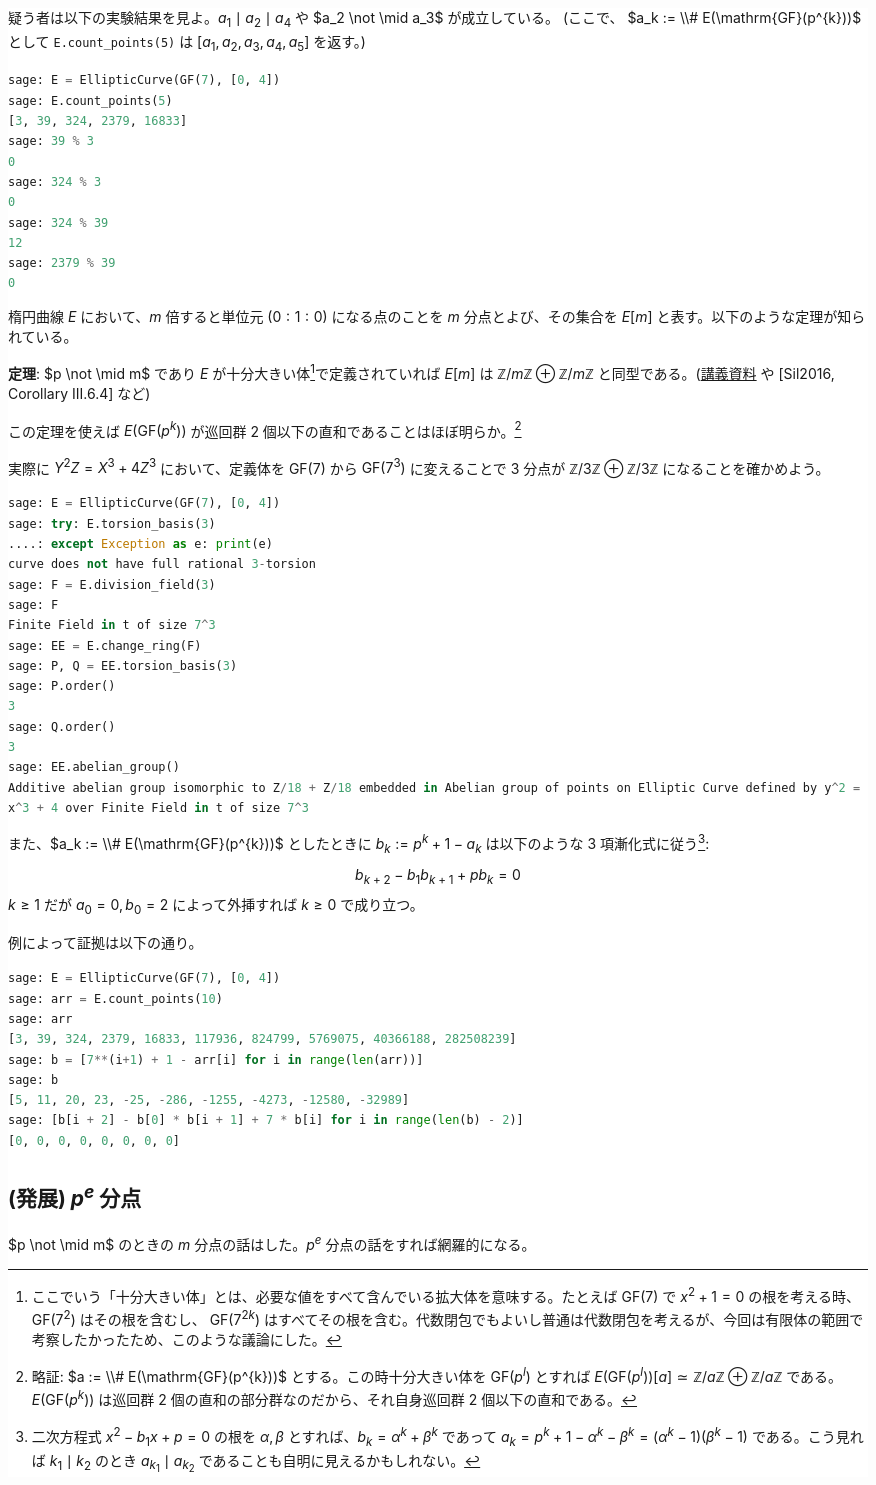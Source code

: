 疑う者は以下の実験結果を見よ。$a_1 \mid a_2 \mid a_4$ や $a_2 \not \mid a_3$ が成立している。
(ここで、 $a_k := \\# E(\mathrm{GF}(p^{k}))$ として `E.count_points(5)` は $[a_1, a_2, a_3, a_4, a_5]$ を返す。)
```python
sage: E = EllipticCurve(GF(7), [0, 4])
sage: E.count_points(5)
[3, 39, 324, 2379, 16833]
sage: 39 % 3
0
sage: 324 % 3
0
sage: 324 % 39
12
sage: 2379 % 39
0
```

楕円曲線 $E$ において、$m$ 倍すると単位元 $(0:1:0)$ になる点のことを $m$ 分点とよび、その集合を $E[m]$ と表す。以下のような定理が知られている。

**定理**: $p \not \mid m$ であり $E$ が十分大きい体[^explanation-sufficiently-large-field]で定義されていれば $E[m]$ は $\mathbb{Z}/m\mathbb{Z} \oplus \mathbb{Z}/m\mathbb{Z}$ と同型である。([講義資料](https://crypto.stanford.edu/pbc/notes/elliptic/torsion.html) や [Sil2016, Corollary III.6.4] など)

この定理を使えば $E(\mathrm{GF}(p^{k}))$ が巡回群 2 個以下の直和であることはほぼ明らか。[^explanation-gens-le-2]

[^explanation-sufficiently-large-field]: ここでいう「十分大きい体」とは、必要な値をすべて含んでいる拡大体を意味する。たとえば $\mathrm{GF}(7)$ で $x^2+1=0$ の根を考える時、 $\mathrm{GF}(7^2)$ はその根を含むし、 $\mathrm{GF}(7^{2k})$ はすべてその根を含む。代数閉包でもよいし普通は代数閉包を考えるが、今回は有限体の範囲で考察したかったため、このような議論にした。

[^explanation-gens-le-2]: 略証: $a := \\# E(\mathrm{GF}(p^{k}))$ とする。この時十分大きい体を $\mathrm{GF}(p^{l})$ とすれば $E(\mathrm{GF}(p^{l}))[a] \simeq \mathbb{Z}/a\mathbb{Z} \oplus \mathbb{Z}/a\mathbb{Z}$ である。$E(\mathrm{GF}(p^{k}))$ は巡回群 2 個の直和の部分群なのだから、それ自身巡回群 2 個以下の直和である。

実際に $Y^2Z = X^3 + 4Z^3$ において、定義体を $\mathrm{GF}(7)$ から $\mathrm{GF}(7^3)$ に変えることで 3 分点が $\mathbb{Z}/3\mathbb{Z} \oplus \mathbb{Z}/3\mathbb{Z}$ になることを確かめよう。

```python
sage: E = EllipticCurve(GF(7), [0, 4])
sage: try: E.torsion_basis(3)
....: except Exception as e: print(e)
curve does not have full rational 3-torsion
sage: F = E.division_field(3)
sage: F
Finite Field in t of size 7^3
sage: EE = E.change_ring(F)
sage: P, Q = EE.torsion_basis(3)
sage: P.order()
3
sage: Q.order()
3
sage: EE.abelian_group()
Additive abelian group isomorphic to Z/18 + Z/18 embedded in Abelian group of points on Elliptic Curve defined by y^2 = x^3 + 4 over Finite Field in t of size 7^3
```

また、$a_k := \\# E(\mathrm{GF}(p^{k}))$ としたときに $b_k := p^k + 1 - a_k$ は以下のような 3 項漸化式に従う[^quadratic]:
$$b_{k+2} - b_1b_{k+1} + pb_k = 0$$
$k \ge 1$ だが $a_0 = 0, b_0 = 2$ によって外挿すれば $k \ge 0$ で成り立つ。

[^quadratic]: 二次方程式 $x^2 - b_1x + p = 0$ の根を $\alpha, \beta$ とすれば、$b_k = \alpha^k + \beta^k$ であって $a_k = p^k + 1 - \alpha^k - \beta^k = (\alpha^k - 1)(\beta^k - 1)$ である。こう見れば $k_1 \mid k_2$ のとき $a_{k_1} \mid a_{k_2}$ であることも自明に見えるかもしれない。

例によって証拠は以下の通り。
```python
sage: E = EllipticCurve(GF(7), [0, 4])
sage: arr = E.count_points(10)
sage: arr
[3, 39, 324, 2379, 16833, 117936, 824799, 5769075, 40366188, 282508239]
sage: b = [7**(i+1) + 1 - arr[i] for i in range(len(arr))]
sage: b
[5, 11, 20, 23, -25, -286, -1255, -4273, -12580, -32989]
sage: [b[i + 2] - b[0] * b[i + 1] + 7 * b[i] for i in range(len(b) - 2)]
[0, 0, 0, 0, 0, 0, 0, 0]
```
## (発展) $p^e$ 分点
$p \not \mid m$ のときの $m$ 分点の話はした。$p^e$ 分点の話をすれば網羅的になる。


[^how-about-ed25519]: Ed25519 や X25519 のような方式で使われる楕円曲線 (およびそれの変種) では $Y^2Z \equiv X^3 + 486662X^2Z + XZ^2 \pmod{2^{255}-19}$ だったりして、$X^2Z$ の項が 0 とは限らない。しかし Ed25519 のような比較的安全な方式が CTF に出題される可能性は低い (それ単体で使い物にならなくなるような重大な欠陥が埋め込めないと CTF の問題として出題できず、Ed25519 などはそうした欠陥を埋め込んでしまう余地が少なくなるように注意深く設計されている) ので、無視しても大きな問題はないと思われる。